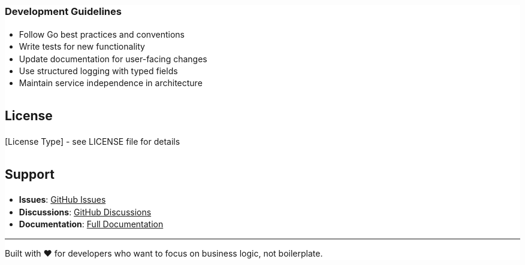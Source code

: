 ### Development Guidelines

- Follow Go best practices and conventions
- Write tests for new functionality  
- Update documentation for user-facing changes
- Use structured logging with typed fields
- Maintain service independence in architecture

## License

[License Type] - see LICENSE file for details

## Support

- **Issues**: [GitHub Issues](link-to-issues)
- **Discussions**: [GitHub Discussions](link-to-discussions)
- **Documentation**: [Full Documentation](link-to-docs)

---

Built with ❤️ for developers who want to focus on business logic, not boilerplate.